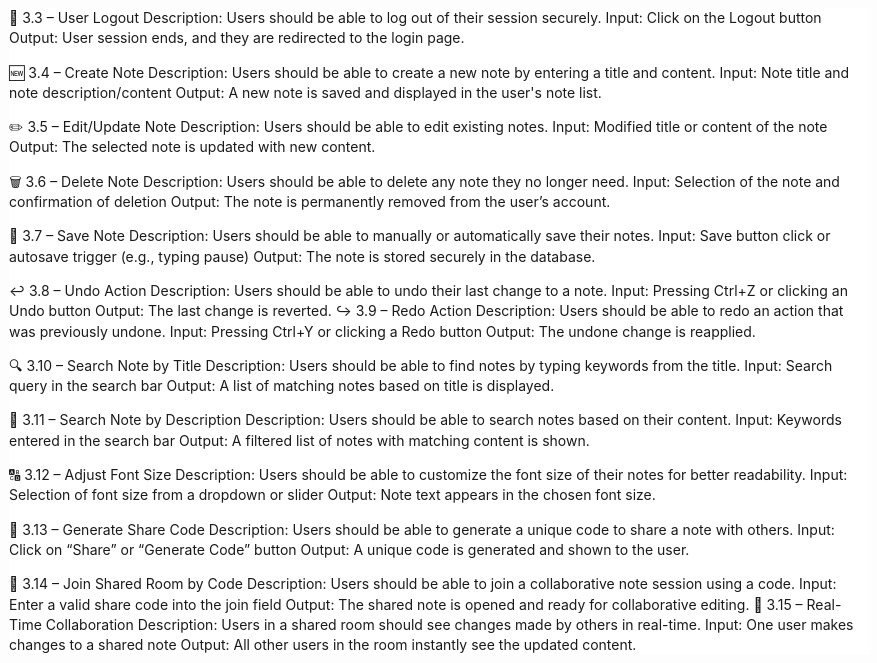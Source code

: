 🚪 3.3 – User Logout
Description: Users should be able to log out of their session securely.
  Input: Click on the Logout button
  Output: User session ends, and they are redirected to the login page.

🆕 3.4 – Create Note
Description: Users should be able to create a new note by entering a title and content.
  Input: Note title and note description/content
  Output: A new note is saved and displayed in the user's note list.

✏️ 3.5 – Edit/Update Note
Description: Users should be able to edit existing notes.
  Input: Modified title or content of the note
  Output: The selected note is updated with new content.

🗑️ 3.6 – Delete Note
Description: Users should be able to delete any note they no longer need.
  Input: Selection of the note and confirmation of deletion
  Output: The note is permanently removed from the user’s account.

💾 3.7 – Save Note
Description: Users should be able to manually or automatically save their notes.
  Input: Save button click or autosave trigger (e.g., typing pause)
  Output: The note is stored securely in the database.

↩️ 3.8 – Undo Action
Description: Users should be able to undo their last change to a note.
  Input: Pressing Ctrl+Z or clicking an Undo button
  Output: The last change is reverted.
↪️ 3.9 – Redo Action
Description: Users should be able to redo an action that was previously undone.
  Input: Pressing Ctrl+Y or clicking a Redo button
  Output: The undone change is reapplied.

🔍 3.10 – Search Note by Title
Description: Users should be able to find notes by typing keywords from the title.
  Input: Search query in the search bar
  Output: A list of matching notes based on title is displayed.

🔎 3.11 – Search Note by Description
Description: Users should be able to search notes based on their content.
  Input: Keywords entered in the search bar
  Output: A filtered list of notes with matching content is shown.

🔠 3.12 – Adjust Font Size
Description: Users should be able to customize the font size of their notes for better readability.
  Input: Selection of font size from a dropdown or slider
  Output: Note text appears in the chosen font size.

🔗 3.13 – Generate Share Code
Description: Users should be able to generate a unique code to share a note with others.
  Input: Click on “Share” or “Generate Code” button
  Output: A unique code is generated and shown to the user.

🧩 3.14 – Join Shared Room by Code
Description: Users should be able to join a collaborative note session using a code.
  Input: Enter a valid share code into the join field
  Output: The shared note is opened and ready for collaborative editing.
👥 3.15 – Real-Time Collaboration
Description: Users in a shared room should see changes made by others in real-time.
  Input: One user makes changes to a shared note
  Output: All other users in the room instantly see the updated content.
